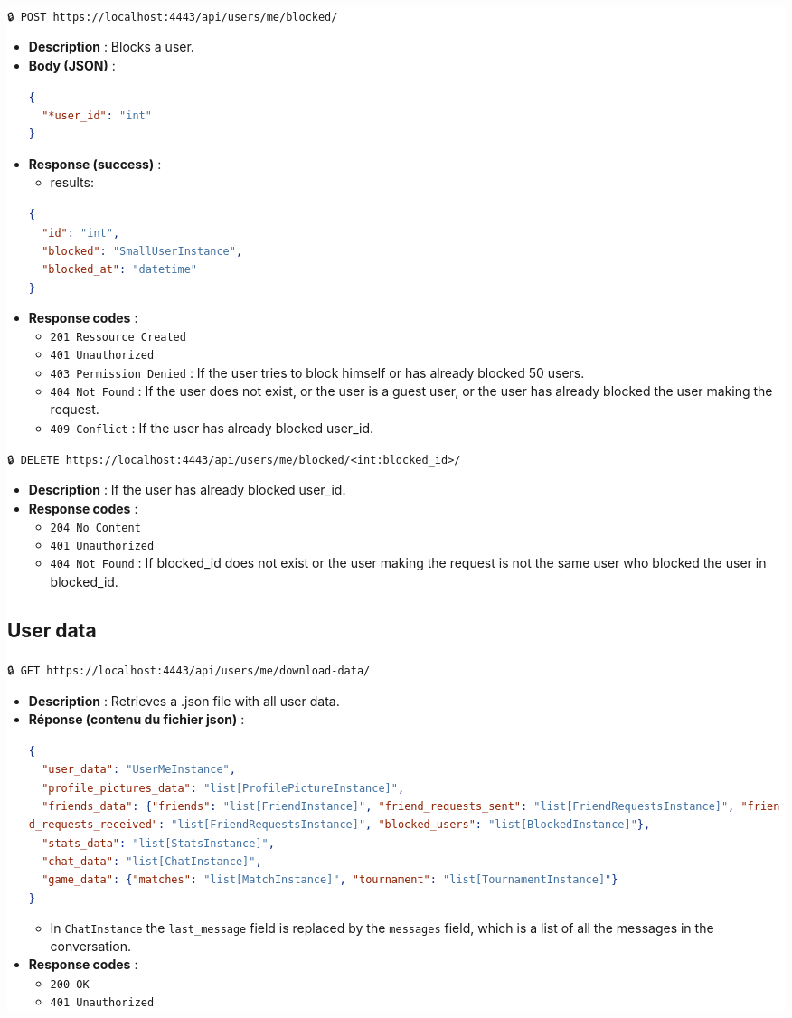 ```
🔒 POST https://localhost:4443/api/users/me/blocked/
```
- **Description** : Blocks a user.
- **Body (JSON)** :
  ```json
  {
    "*user_id": "int"
  }
  ```
- **Response (success)** :
  - results:
  ```json
  {
    "id": "int",
    "blocked": "SmallUserInstance",
    "blocked_at": "datetime"
  }
  ```
- **Response codes** :
  - `201 Ressource Created`
  - `401 Unauthorized`
  - `403 Permission Denied` : If the user tries to block himself or has already blocked 50 users.
  - `404 Not Found` : If the user does not exist, or the user is a guest user, or the user has already blocked the user making the request.
  - `409 Conflict` : If the user has already blocked user_id.

```
🔒 DELETE https://localhost:4443/api/users/me/blocked/<int:blocked_id>/
```
- **Description** : If the user has already blocked user_id.
- **Response codes** :
  - `204 No Content`
  - `401 Unauthorized`
  - `404 Not Found` : If blocked_id does not exist or the user making the request is not the same user who blocked the user in blocked_id.

## User data
```
🔒 GET https://localhost:4443/api/users/me/download-data/
```
- **Description** : Retrieves a .json file with all user data.
- **Réponse (contenu du fichier json)** :
  ```json
  {
    "user_data": "UserMeInstance",
    "profile_pictures_data": "list[ProfilePictureInstance]",
    "friends_data": {"friends": "list[FriendInstance]", "friend_requests_sent": "list[FriendRequestsInstance]", "friend_requests_received": "list[FriendRequestsInstance]", "blocked_users": "list[BlockedInstance]"},
    "stats_data": "list[StatsInstance]",
    "chat_data": "list[ChatInstance]",
    "game_data": {"matches": "list[MatchInstance]", "tournament": "list[TournamentInstance]"}
  }
  ```
  - In `ChatInstance` the `last_message` field is replaced by the `messages` field, which is a list of all the messages in the conversation.
- **Response codes** :
  - `200 OK`
  - `401 Unauthorized`
